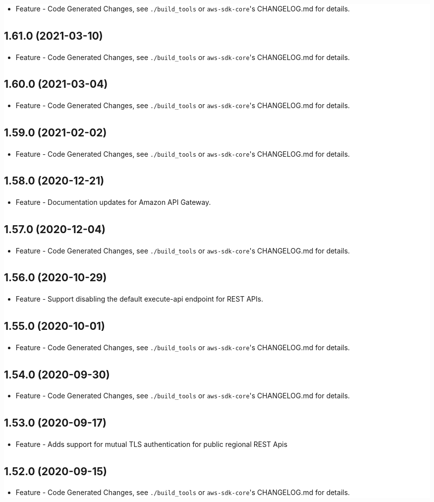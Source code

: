 * Feature - Code Generated Changes, see `./build_tools` or `aws-sdk-core`'s CHANGELOG.md for details.

1.61.0 (2021-03-10)
------------------

* Feature - Code Generated Changes, see `./build_tools` or `aws-sdk-core`'s CHANGELOG.md for details.

1.60.0 (2021-03-04)
------------------

* Feature - Code Generated Changes, see `./build_tools` or `aws-sdk-core`'s CHANGELOG.md for details.

1.59.0 (2021-02-02)
------------------

* Feature - Code Generated Changes, see `./build_tools` or `aws-sdk-core`'s CHANGELOG.md for details.

1.58.0 (2020-12-21)
------------------

* Feature - Documentation updates for Amazon API Gateway.

1.57.0 (2020-12-04)
------------------

* Feature - Code Generated Changes, see `./build_tools` or `aws-sdk-core`'s CHANGELOG.md for details.

1.56.0 (2020-10-29)
------------------

* Feature - Support disabling the default execute-api endpoint for REST APIs.

1.55.0 (2020-10-01)
------------------

* Feature - Code Generated Changes, see `./build_tools` or `aws-sdk-core`'s CHANGELOG.md for details.

1.54.0 (2020-09-30)
------------------

* Feature - Code Generated Changes, see `./build_tools` or `aws-sdk-core`'s CHANGELOG.md for details.

1.53.0 (2020-09-17)
------------------

* Feature - Adds support for mutual TLS authentication for public regional REST Apis

1.52.0 (2020-09-15)
------------------

* Feature - Code Generated Changes, see `./build_tools` or `aws-sdk-core`'s CHANGELOG.md for details.
